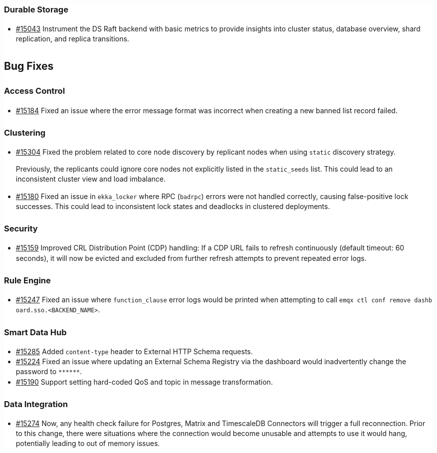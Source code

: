 ### Durable Storage

- [#15043](https://github.com/emqx/emqx/pull/15043) Instrument the DS Raft backend with basic metrics to provide insights into cluster status, database overview, shard replication, and replica transitions.

## Bug Fixes

### Access Control

- [#15184](https://github.com/emqx/emqx/pull/15184) Fixed an issue where the error message format was incorrect when creating a new banned list record failed.

### Clustering

- [#15304](https://github.com/emqx/emqx/pull/15304) Fixed the problem related to core node discovery by replicant nodes when using `static` discovery strategy.

  Previously, the replicants could ignore core nodes not explicitly listed in the `static_seeds` list.
  This could lead to an inconsistent cluster view and load imbalance.

- [#15180](https://github.com/emqx/emqx/pull/15180) Fixed an issue in `ekka_locker` where RPC (`badrpc`) errors were not handled correctly, causing false-positive lock successes. This could lead to inconsistent lock states and deadlocks in clustered deployments.

### Security

- [#15159](https://github.com/emqx/emqx/pull/15159) Improved CRL Distribution Point (CDP) handling: If a CDP URL fails to refresh continuously (default timeout: 60 seconds), it will now be evicted and excluded from further refresh attempts to prevent repeated error logs.

### Rule Engine

- [#15247](https://github.com/emqx/emqx/pull/15247) Fixed an issue where `function_clause` error logs would be printed when attempting to call `emqx ctl conf remove dashboard.sso.<BACKEND_NAME>`.

### Smart Data Hub

- [#15285](https://github.com/emqx/emqx/pull/15285) Added `content-type` header to External HTTP Schema requests.
- [#15224](https://github.com/emqx/emqx/pull/15224) Fixed an issue where updating an External Schema Registry via the dashboard would inadvertently change the password to `******`.
- [#15190](https://github.com/emqx/emqx/pull/15190) Support setting hard-coded QoS and topic in message transformation.

### Data Integration

- [#15274](https://github.com/emqx/emqx/pull/15274) Now, any health check failure for Postgres, Matrix and TimescaleDB Connectors will trigger a full reconnection.  Prior to this change, there were situations where the connection would become unusable and attempts to use it would hang, potentially leading to out of memory issues.
